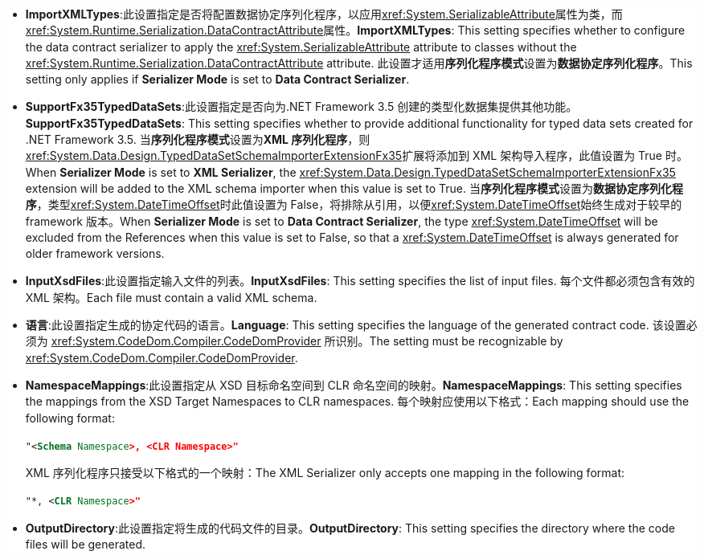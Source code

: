 -   <span data-ttu-id="94b48-142">**ImportXMLTypes**:此设置指定是否将配置数据协定序列化程序，以应用<xref:System.SerializableAttribute>属性为类，而<xref:System.Runtime.Serialization.DataContractAttribute>属性。</span><span class="sxs-lookup"><span data-stu-id="94b48-142">**ImportXMLTypes**: This setting specifies whether to configure the data contract serializer to apply the <xref:System.SerializableAttribute> attribute to classes without the <xref:System.Runtime.Serialization.DataContractAttribute> attribute.</span></span>  <span data-ttu-id="94b48-143">此设置才适用**序列化程序模式**设置为**数据协定序列化程序**。</span><span class="sxs-lookup"><span data-stu-id="94b48-143">This setting only applies if **Serializer Mode** is set to **Data Contract Serializer**.</span></span>

-   <span data-ttu-id="94b48-144">**SupportFx35TypedDataSets**:此设置指定是否向为.NET Framework 3.5 创建的类型化数据集提供其他功能。</span><span class="sxs-lookup"><span data-stu-id="94b48-144">**SupportFx35TypedDataSets**: This setting specifies whether to provide additional functionality for typed data sets created for .NET Framework 3.5.</span></span> <span data-ttu-id="94b48-145">当**序列化程序模式**设置为**XML 序列化程序**，则<xref:System.Data.Design.TypedDataSetSchemaImporterExtensionFx35>扩展将添加到 XML 架构导入程序，此值设置为 True 时。</span><span class="sxs-lookup"><span data-stu-id="94b48-145">When  **Serializer Mode** is set to **XML Serializer**, the <xref:System.Data.Design.TypedDataSetSchemaImporterExtensionFx35> extension will be added to the XML schema importer when this value is set to True.</span></span> <span data-ttu-id="94b48-146">当**序列化程序模式**设置为**数据协定序列化程序**，类型<xref:System.DateTimeOffset>时此值设置为 False，将排除从引用，以便<xref:System.DateTimeOffset>始终生成对于较早的 framework 版本。</span><span class="sxs-lookup"><span data-stu-id="94b48-146">When  **Serializer Mode** is set to **Data Contract Serializer**, the type <xref:System.DateTimeOffset> will be excluded from the References when this value is set to False, so that a <xref:System.DateTimeOffset> is always generated for older framework versions.</span></span>

-   <span data-ttu-id="94b48-147">**InputXsdFiles**:此设置指定输入文件的列表。</span><span class="sxs-lookup"><span data-stu-id="94b48-147">**InputXsdFiles**: This setting specifies the list of input files.</span></span> <span data-ttu-id="94b48-148">每个文件都必须包含有效的 XML 架构。</span><span class="sxs-lookup"><span data-stu-id="94b48-148">Each file must contain a valid XML schema.</span></span>

-   <span data-ttu-id="94b48-149">**语言**:此设置指定生成的协定代码的语言。</span><span class="sxs-lookup"><span data-stu-id="94b48-149">**Language**: This setting specifies the language of the generated contract code.</span></span> <span data-ttu-id="94b48-150">该设置必须为 <xref:System.CodeDom.Compiler.CodeDomProvider> 所识别。</span><span class="sxs-lookup"><span data-stu-id="94b48-150">The setting must be recognizable by <xref:System.CodeDom.Compiler.CodeDomProvider>.</span></span>

-   <span data-ttu-id="94b48-151">**NamespaceMappings**:此设置指定从 XSD 目标命名空间到 CLR 命名空间的映射。</span><span class="sxs-lookup"><span data-stu-id="94b48-151">**NamespaceMappings**: This setting specifies the mappings from the XSD Target Namespaces to CLR namespaces.</span></span> <span data-ttu-id="94b48-152">每个映射应使用以下格式：</span><span class="sxs-lookup"><span data-stu-id="94b48-152">Each mapping should use the following format:</span></span>

    ```xml
    "<Schema Namespace>, <CLR Namespace>"
    ```

     <span data-ttu-id="94b48-153">XML 序列化程序只接受以下格式的一个映射：</span><span class="sxs-lookup"><span data-stu-id="94b48-153">The XML Serializer only accepts one mapping in the following format:</span></span>

    ```xml
    "*, <CLR Namespace>"
    ```

-   <span data-ttu-id="94b48-154">**OutputDirectory**:此设置指定将生成的代码文件的目录。</span><span class="sxs-lookup"><span data-stu-id="94b48-154">**OutputDirectory**: This setting specifies the directory where the code files will be generated.</span></span>
